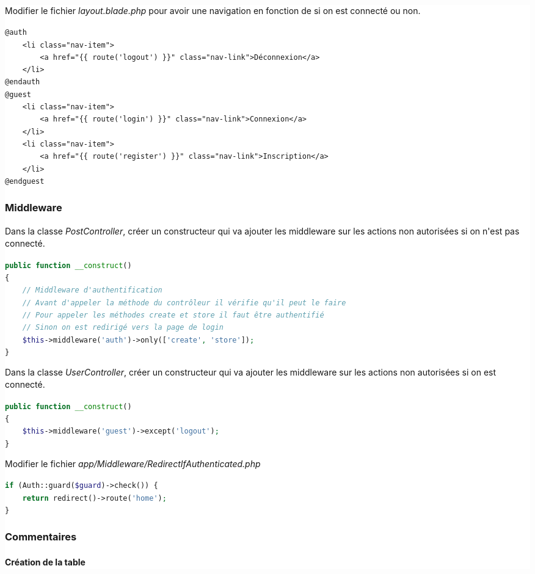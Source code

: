 Modifier le fichier *layout.blade.php* pour avoir une navigation en fonction de si on est connecté ou non.

```
@auth
    <li class="nav-item">
        <a href="{{ route('logout') }}" class="nav-link">Déconnexion</a>
    </li>
@endauth
@guest
    <li class="nav-item">
        <a href="{{ route('login') }}" class="nav-link">Connexion</a>
    </li>
    <li class="nav-item">
        <a href="{{ route('register') }}" class="nav-link">Inscription</a>
    </li>
@endguest
```

### Middleware

Dans la classe *PostController*, créer un constructeur qui va ajouter les middleware sur les actions non autorisées si on n'est pas connecté.

```php
public function __construct()
{
    // Middleware d'authentification
    // Avant d'appeler la méthode du contrôleur il vérifie qu'il peut le faire
    // Pour appeler les méthodes create et store il faut être authentifié
    // Sinon on est redirigé vers la page de login
    $this->middleware('auth')->only(['create', 'store']);
}
```

Dans la classe *UserController*, créer un constructeur qui va ajouter les middleware sur les actions non autorisées si on est connecté.

```php
public function __construct()
{
    $this->middleware('guest')->except('logout');
}
```

Modifier le fichier *app/Middleware/RedirectIfAuthenticated.php*
```php
if (Auth::guard($guard)->check()) {
    return redirect()->route('home');
}
```

### Commentaires

#### Création de la table
